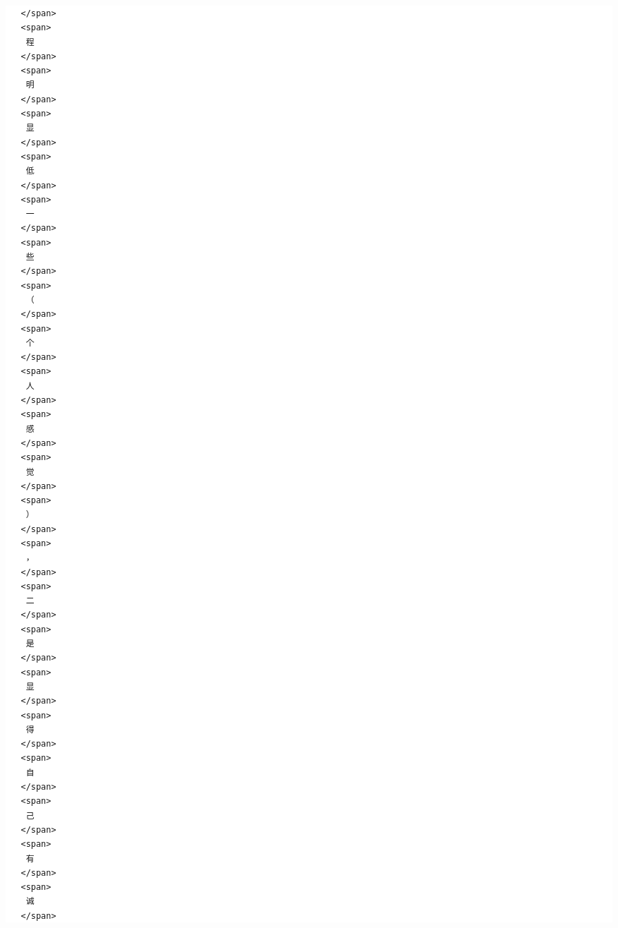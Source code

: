        </span>
       <span>
        程
       </span>
       <span>
        明
       </span>
       <span>
        显
       </span>
       <span>
        低
       </span>
       <span>
        一
       </span>
       <span>
        些
       </span>
       <span>
        （
       </span>
       <span>
        个
       </span>
       <span>
        人
       </span>
       <span>
        感
       </span>
       <span>
        觉
       </span>
       <span>
        ）
       </span>
       <span>
        ，
       </span>
       <span>
        二
       </span>
       <span>
        是
       </span>
       <span>
        显
       </span>
       <span>
        得
       </span>
       <span>
        自
       </span>
       <span>
        己
       </span>
       <span>
        有
       </span>
       <span>
        诚
       </span>